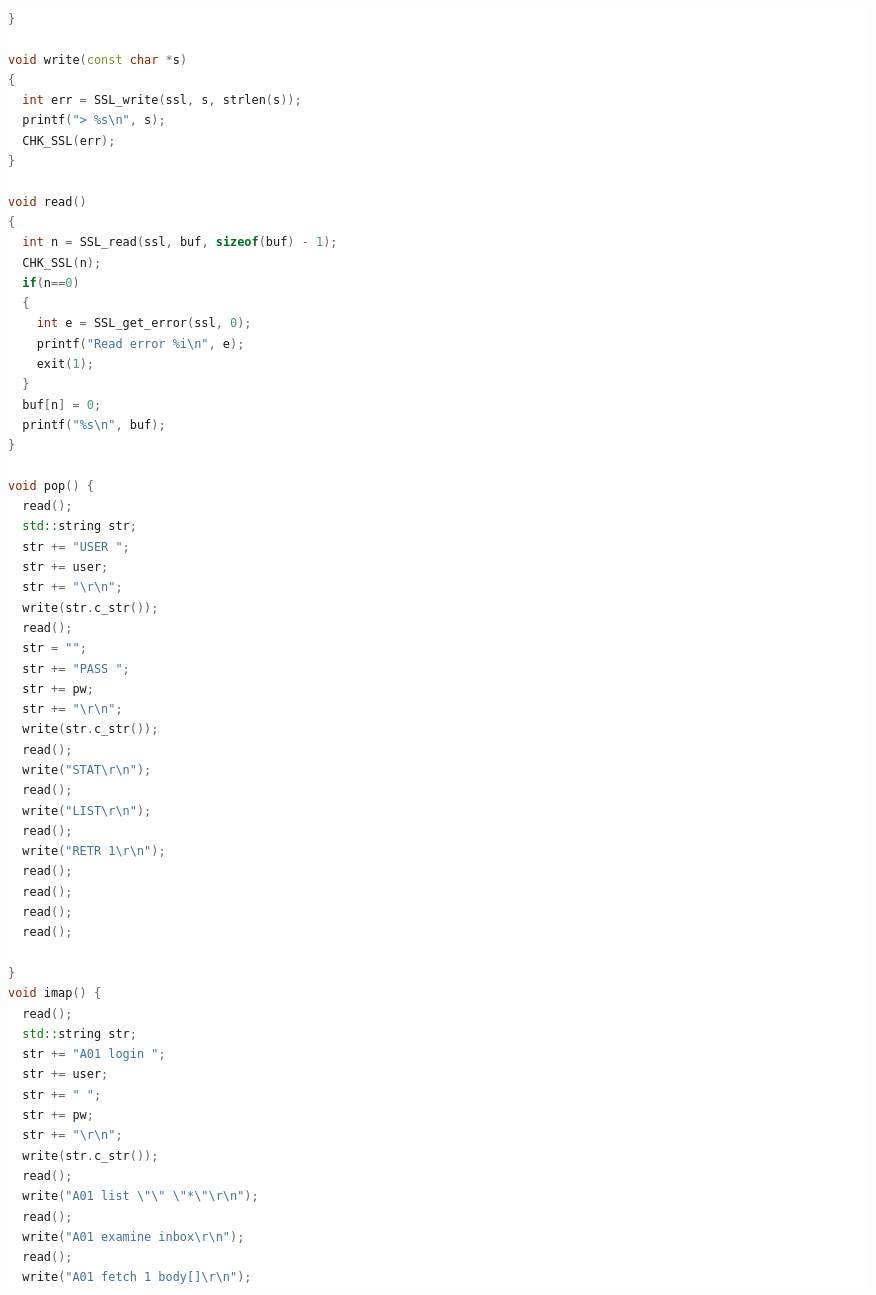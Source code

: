 ```c++
}

void write(const char *s)
{
  int err = SSL_write(ssl, s, strlen(s));
  printf("> %s\n", s);
  CHK_SSL(err);
}

void read()
{
  int n = SSL_read(ssl, buf, sizeof(buf) - 1);
  CHK_SSL(n);
  if(n==0)
  {
    int e = SSL_get_error(ssl, 0);
    printf("Read error %i\n", e);
    exit(1);
  }
  buf[n] = 0;
  printf("%s\n", buf);
}

void pop() {
  read();
  std::string str;
  str += "USER ";
  str += user;
  str += "\r\n";
  write(str.c_str());
  read();
  str = "";
  str += "PASS ";
  str += pw;
  str += "\r\n";
  write(str.c_str());
  read();
  write("STAT\r\n");
  read();
  write("LIST\r\n");
  read();
  write("RETR 1\r\n");
  read();
  read();
  read();
  read();

}
void imap() {
  read();
  std::string str;
  str += "A01 login ";
  str += user;
  str += " ";
  str += pw;
  str += "\r\n";
  write(str.c_str());
  read();
  write("A01 list \"\" \"*\"\r\n");
  read();
  write("A01 examine inbox\r\n");
  read();
  write("A01 fetch 1 body[]\r\n");
```